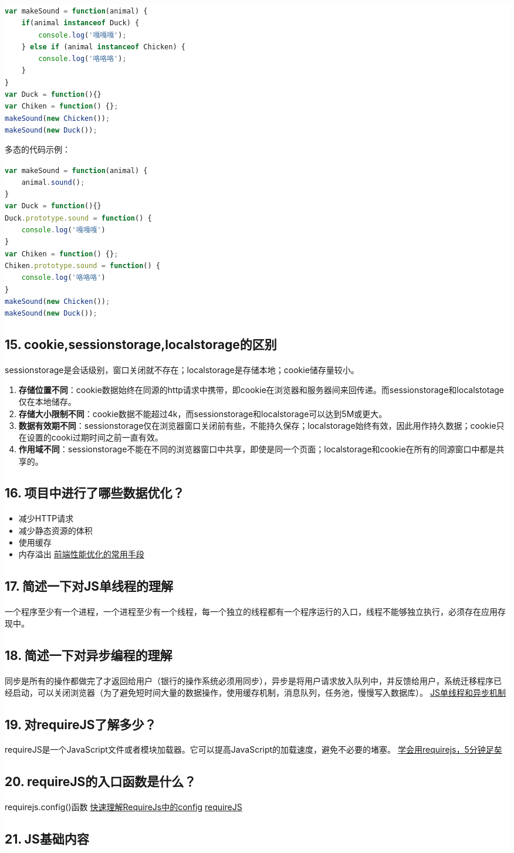 ```JavaScript
var makeSound = function(animal) {
    if(animal instanceof Duck) {
        console.log('嘎嘎嘎');
    } else if (animal instanceof Chicken) {
        console.log('咯咯咯');
    }
}
var Duck = function(){}
var Chiken = function() {};
makeSound(new Chicken());
makeSound(new Duck());
```
多态的代码示例：

```JavaScript
var makeSound = function(animal) {
    animal.sound();
}
var Duck = function(){}
Duck.prototype.sound = function() {
    console.log('嘎嘎嘎')
}
var Chiken = function() {};
Chiken.prototype.sound = function() {
    console.log('咯咯咯')
}
makeSound(new Chicken());
makeSound(new Duck());
```
## 15. cookie,sessionstorage,localstorage的区别
sessionstorage是会话级别，窗口关闭就不存在；localstorage是存储本地；cookie储存量较小。
1. **存储位置不同**：cookie数据始终在同源的http请求中携带，即cookie在浏览器和服务器间来回传递。而sessionstorage和localstotage仅在本地储存。
2. **存储大小限制不同**：cookie数据不能超过4k，而sessionstorage和localstorage可以达到5M或更大。
3. **数据有效期不同**：sessionstorage仅在浏览器窗口关闭前有些，不能持久保存；localstorage始终有效，因此用作持久数据；cookie只在设置的cooki过期时间之前一直有效。
4. **作用域不同**：sessionstorage不能在不同的浏览器窗口中共享，即使是同一个页面；localstorage和cookie在所有的同源窗口中都是共享的。
## 16. 项目中进行了哪些数据优化？
* 减少HTTP请求
* 减少静态资源的体积
* 使用缓存
* 内存溢出
[前端性能优化的常用手段](https://juejin.im/post/59672fbff265da6c3f70cd53)
## 17. 简述一下对JS单线程的理解
一个程序至少有一个进程，一个进程至少有一个线程，每一个独立的线程都有一个程序运行的入口，线程不能够独立执行，必须存在应用存现中。
## 18. 简述一下对异步编程的理解
同步是所有的操作都做完了才返回给用户（银行的操作系统必须用同步），异步是将用户请求放入队列中，并反馈给用户，系统迁移程序已经启动，可以关闭浏览器（为了避免短时间大量的数据操作，使用缓存机制，消息队列，任务池，慢慢写入数据库）。
[JS单线程和异步机制](https://juejin.im/entry/57b2827f165abd005434c59e)
## 19. 对requireJS了解多少？
requireJS是一个JavaScript文件或者模块加载器。它可以提高JavaScript的加载速度，避免不必要的堵塞。
[学会用requirejs，5分钟足矣](http://www.cnblogs.com/floor/p/7231960.html)
## 20. requireJS的入口函数是什么？
requirejs.config()函数
[快速理解RequireJs中的config](https://blog.csdn.net/weixin_41049850/article/details/81001709)
[requireJS](http://www.requirejs.cn/)
## 21. JS基础内容